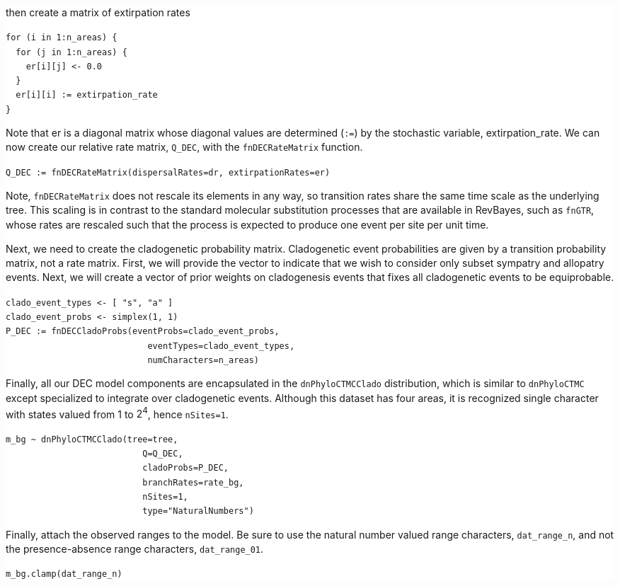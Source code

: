 then create a matrix of extirpation rates

    for (i in 1:n_areas) {
      for (j in 1:n_areas) {
        er[i][j] <- 0.0       
      }
      er[i][i] := extirpation_rate
    }

Note that er is a diagonal matrix whose diagonal values are
determined (`:=`) by the stochastic variable,
extirpation_rate. We can now create our relative rate
matrix, `Q_DEC`, with the `fnDECRateMatrix`
function.

    Q_DEC := fnDECRateMatrix(dispersalRates=dr, extirpationRates=er)

Note, `fnDECRateMatrix` does not rescale its elements in any
way, so transition rates share the same time scale as the underlying
tree. This scaling is in contrast to the standard molecular substitution
processes that are available in RevBayes, such as `fnGTR`,
whose rates are rescaled such that the process is expected to produce
one event per site per unit time.

Next, we need to create the cladogenetic probability matrix.
Cladogenetic event probabilities are given by a transition probability
matrix, not a rate matrix. First, we will provide the vector to indicate
that we wish to consider only subset sympatry and allopatry events.
Next, we will create a vector of prior weights on cladogenesis events
that fixes all cladogenetic events to be equiprobable.

    clado_event_types <- [ "s", "a" ]
    clado_event_probs <- simplex(1, 1)
    P_DEC := fnDECCladoProbs(eventProbs=clado_event_probs,
                                eventTypes=clado_event_types,
                                numCharacters=n_areas)

Finally, all our DEC model components are encapsulated in the
`dnPhyloCTMCClado` distribution, which is similar to
`dnPhyloCTMC` except specialized to integrate over
cladogenetic events. Although this dataset has four areas, it is
recognized single character with states valued from 1 to $2^4$, hence
`nSites=1`.

    m_bg ~ dnPhyloCTMCClado(tree=tree,
                               Q=Q_DEC,
                               cladoProbs=P_DEC,
                               branchRates=rate_bg,
                               nSites=1,
                               type="NaturalNumbers")

Finally, attach the observed ranges to the model. Be sure to use the
natural number valued range characters, `dat_range_n`, and
not the presence-absence range characters, `dat_range_01`.

    m_bg.clamp(dat_range_n)
